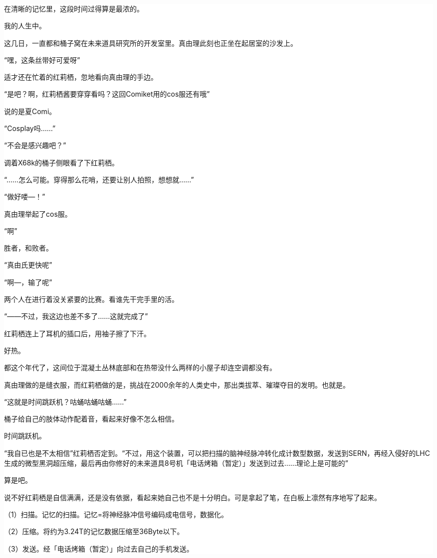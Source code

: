 在清晰的记忆里，这段时间过得算是最浓的。

我的人生中。

这几日，一直都和桶子窝在未来道具研究所的开发室里。真由理此刻也正坐在起居室的沙发上。

“嘿，这条丝带好可爱呀”

适才还在忙着的红莉栖，忽地看向真由理的手边。

“是吧？啊，红莉栖酱要穿穿看吗？这回Comiket用的cos服还有哦”

说的是夏Comi。

“Cosplay吗……”

“不会是感兴趣吧？”

调着X68k的桶子侧眼看了下红莉栖。

“……怎么可能。穿得那么花哨，还要让别人拍照，想想就……”

“做好喽—！”

真由理举起了cos服。

“啊”

胜者，和败者。

“真由氏更快呢”

“啊—，输了呢”

两个人在进行着没关紧要的比赛。看谁先干完手里的活。

“——不过，我这边也差不多了……这就完成了”

红莉栖连上了耳机的插口后，用袖子擦了下汗。

好热。

都这个年代了，这间位于混凝土丛林底部和在热带没什么两样的小屋子却连空调都没有。

真由理做的是缝衣服，而红莉栖做的是，挑战在2000余年的人类史中，那出类拔萃、璀璨夺目的发明。也就是。

“这就是时间跳跃机？咕蛹咕蛹咕蛹……”

桶子给自己的肢体动作配着音，看起来好像不怎么相信。

时间跳跃机。

“我自已也是不太相信”红莉栖否定到。“不过，用这个装置，可以把扫描的脑神经脉冲转化成计数型数据，发送到SERN，再经入侵好的LHC生成的微型黑洞超压缩，最后再由你修好的未来道具8号机「电话烤箱（暂定）」发送到过去……理论上是可能的”

算是吧。

说不好红莉栖是自信满满，还是没有依据，看起来她自己也不是十分明白。可是拿起了笔，在白板上凛然有序地写了起来。

（1）扫描。记忆的扫描。记忆=将神经脉冲信号编码成电信号，数据化。

（2）压缩。将约为3.24T的记忆数据压缩至36Byte以下。

（3）发送。经「电话烤箱（暂定）」向过去自己的手机发送。
